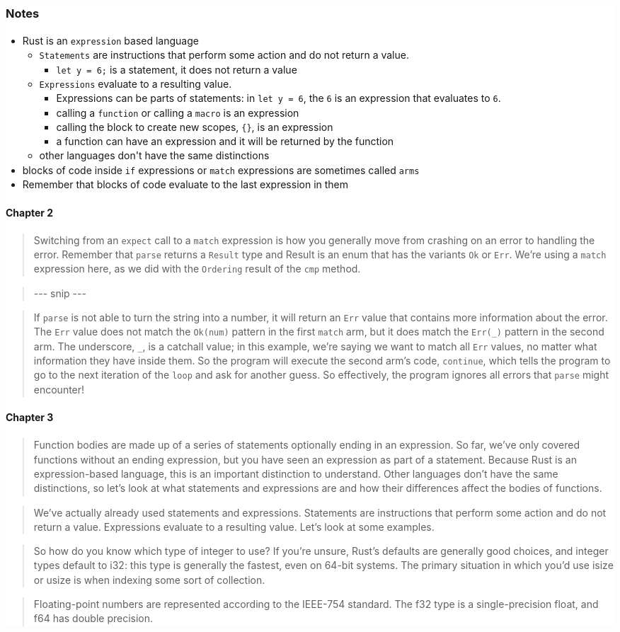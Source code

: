 



### Notes

- Rust is an `expression` based language 
    - `Statements` are instructions that perform some action and do not return a value. 
        - `let y = 6;` is a statement, it does not return a value
    - `Expressions` evaluate to a resulting value.
        - Expressions can be parts of statements: in `let y = 6`, the `6` is an expression that evaluates to `6`.
        - calling a `function` or calling a `macro` is an expression
        - calling the block to create new scopes, `{}`, is an expression
        - a function can have an expression and it will be returned by the function
    - other languages don't have the same distinctions
- blocks of code inside `if` expressions or `match` expressions are sometimes called `arms`
- Remember that blocks of code evaluate to the last expression in them


#### Chapter 2

> Switching from an `expect` call to a `match` expression is how you generally move from crashing on an error to handling the error. Remember that `parse` returns a `Result` type and Result is an enum that has the variants `Ok` or `Err`. We’re using a `match` expression here, as we did with the `Ordering` result of the `cmp` method.

> --- snip ---

> If `parse` is not able to turn the string into a number, it will return an `Err` value that contains more information about the error. The `Err` value does not match the `Ok(num)` pattern in the first `match` arm, but it does match the `Err(_)` pattern in the second arm. The underscore, `_`, is a catchall value; in this example, we’re saying we want to match all `Err` values, no matter what information they have inside them. So the program will execute the second arm’s code, `continue`, which tells the program to go to the next iteration of the `loop` and ask for another guess. So effectively, the program ignores all errors that `parse` might encounter!


#### Chapter 3

> Function bodies are made up of a series of statements optionally ending in an expression. So far, we’ve only covered functions without an ending expression, but you have seen an expression as part of a statement. Because Rust is an expression-based language, this is an important distinction to understand. Other languages don’t have the same distinctions, so let’s look at what statements and expressions are and how their differences affect the bodies of functions.  

> We’ve actually already used statements and expressions. Statements are instructions that perform some action and do not return a value. Expressions evaluate to a resulting value. Let’s look at some examples.

> So how do you know which type of integer to use? If you’re unsure, Rust’s defaults are generally good choices, and integer types default to i32: this type is generally the fastest, even on 64-bit systems. The primary situation in which you’d use isize or usize is when indexing some sort of collection.

> Floating-point numbers are represented according to the IEEE-754 standard. The f32 type is a single-precision float, and f64 has double precision.
